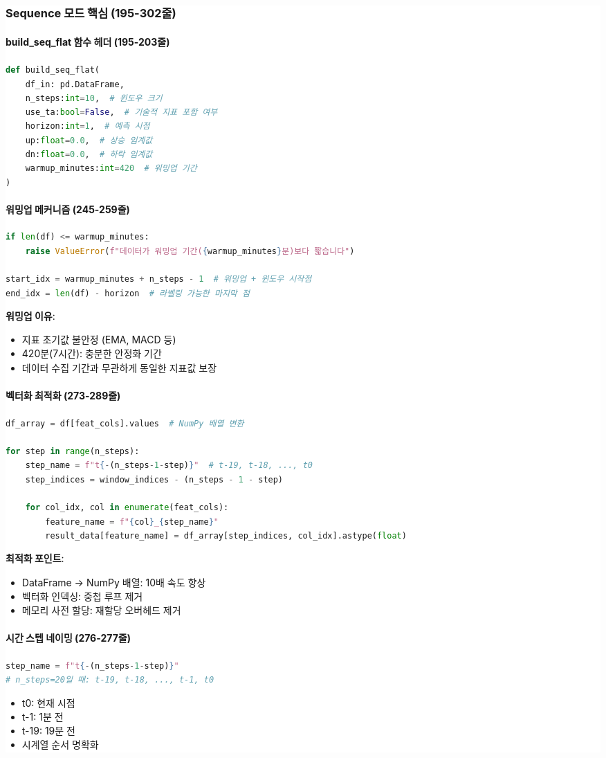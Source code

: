 ### Sequence 모드 핵심 (195-302줄)

#### build_seq_flat 함수 헤더 (195-203줄)
```python
def build_seq_flat(
    df_in: pd.DataFrame,
    n_steps:int=10,  # 윈도우 크기
    use_ta:bool=False,  # 기술적 지표 포함 여부
    horizon:int=1,  # 예측 시점
    up:float=0.0,  # 상승 임계값
    dn:float=0.0,  # 하락 임계값
    warmup_minutes:int=420  # 워밍업 기간
)
```

#### 워밍업 메커니즘 (245-259줄)
```python
if len(df) <= warmup_minutes:
    raise ValueError(f"데이터가 워밍업 기간({warmup_minutes}분)보다 짧습니다")

start_idx = warmup_minutes + n_steps - 1  # 워밍업 + 윈도우 시작점
end_idx = len(df) - horizon  # 라벨링 가능한 마지막 점
```
**워밍업 이유**:
- 지표 초기값 불안정 (EMA, MACD 등)
- 420분(7시간): 충분한 안정화 기간
- 데이터 수집 기간과 무관하게 동일한 지표값 보장

#### 벡터화 최적화 (273-289줄)
```python
df_array = df[feat_cols].values  # NumPy 배열 변환

for step in range(n_steps):
    step_name = f"t{-(n_steps-1-step)}"  # t-19, t-18, ..., t0
    step_indices = window_indices - (n_steps - 1 - step)
    
    for col_idx, col in enumerate(feat_cols):
        feature_name = f"{col}_{step_name}"
        result_data[feature_name] = df_array[step_indices, col_idx].astype(float)
```
**최적화 포인트**:
- DataFrame → NumPy 배열: 10배 속도 향상
- 벡터화 인덱싱: 중첩 루프 제거
- 메모리 사전 할당: 재할당 오버헤드 제거

#### 시간 스텝 네이밍 (276-277줄)
```python
step_name = f"t{-(n_steps-1-step)}"
# n_steps=20일 때: t-19, t-18, ..., t-1, t0
```
- t0: 현재 시점
- t-1: 1분 전
- t-19: 19분 전
- 시계열 순서 명확화
